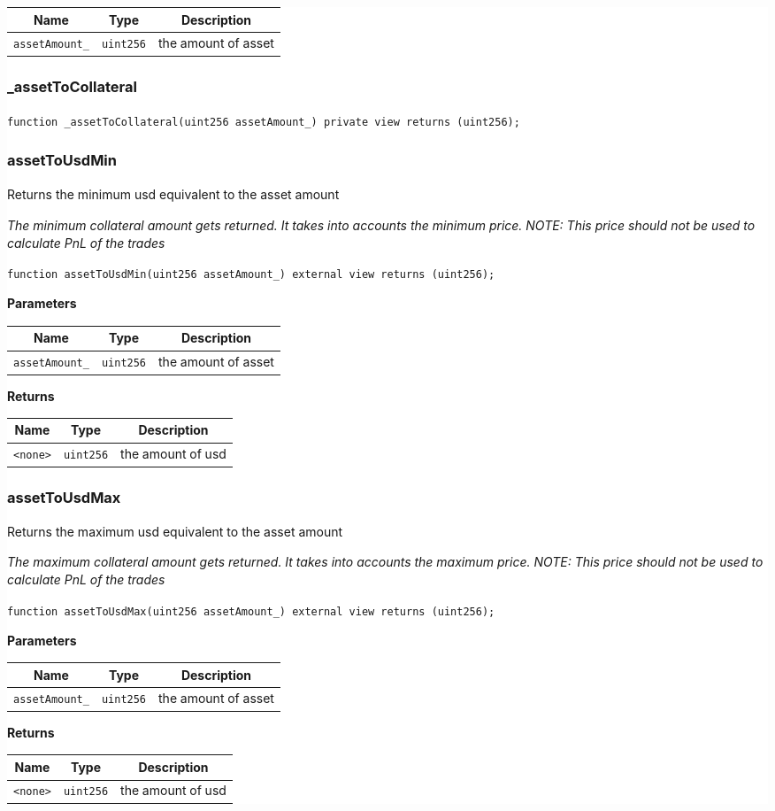 |Name|Type|Description|
|----|----|-----------|
|`assetAmount_`|`uint256`|the amount of asset|


### _assetToCollateral


```solidity
function _assetToCollateral(uint256 assetAmount_) private view returns (uint256);
```

### assetToUsdMin

Returns the minimum usd equivalent to the asset amount

*The minimum collateral amount gets returned. It takes into accounts the minimum price.
NOTE: This price should not be used to calculate PnL of the trades*


```solidity
function assetToUsdMin(uint256 assetAmount_) external view returns (uint256);
```
**Parameters**

|Name|Type|Description|
|----|----|-----------|
|`assetAmount_`|`uint256`|the amount of asset|

**Returns**

|Name|Type|Description|
|----|----|-----------|
|`<none>`|`uint256`|the amount of usd|


### assetToUsdMax

Returns the maximum usd equivalent to the asset amount

*The maximum collateral amount gets returned. It takes into accounts the maximum price.
NOTE: This price should not be used to calculate PnL of the trades*


```solidity
function assetToUsdMax(uint256 assetAmount_) external view returns (uint256);
```
**Parameters**

|Name|Type|Description|
|----|----|-----------|
|`assetAmount_`|`uint256`|the amount of asset|

**Returns**

|Name|Type|Description|
|----|----|-----------|
|`<none>`|`uint256`|the amount of usd|
